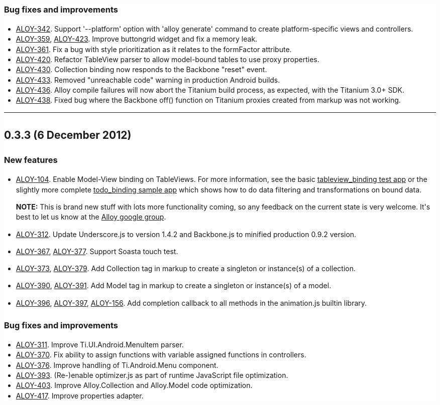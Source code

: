 ### Bug fixes and improvements
* [ALOY-342](http://jira.appcelerator.org/browse/ALOY-342). Support '--platform' option with 'alloy generate' command to create platform-specific views and controllers.
* [ALOY-359](http://jira.appcelerator.org/browse/ALOY-359), [ALOY-423](http://jira.appcelerator.org/browse/ALOY-423). Improve buttongrid widget and fix a memory leak.
* [ALOY-361](http://jira.appcelerator.org/browse/ALOY-361). Fix a bug with style prioritization as it relates to the formFactor attribute.
* [ALOY-420](http://jira.appcelerator.org/browse/ALOY-420). Refactor TableView parser to allow model-bound tables to use proxy properties.
* [ALOY-430](https://jira.appcelerator.org/browse/ALOY-430). Collection binding now responds to the Backbone "reset" event.
* [ALOY-433](https://jira.appcelerator.org/browse/ALOY-433). Removed "unreachable code" warning in production Android builds.
* [ALOY-436](https://jira.appcelerator.org/browse/ALOY-436). Alloy compile failures will now abort the Titanium build process, as expected, with the Titanium 3.0+ SDK.
* [ALOY-438](https://jira.appcelerator.org/browse/ALOY-438). Fixed bug where the Backbone off() function on Titanium proxies created from markup was not working.


---
## 0.3.3 (6 December 2012)

### New features
* [ALOY-104](http://jira.appcelerator.org/browse/ALOY-104). Enable Model-View binding on TableViews. For more information, see the basic [tableview_binding test app](https://github.com/tidev/alloy/tree/master/test/apps/models/tableview_binding) or the slightly more complete [todo_binding sample app](https://github.com/tidev/alloy/tree/master/test/apps/models/todo_binding) which shows how to do data filtering and transformations on bound data.

    **NOTE:** This is brand new stuff with lots more functionality coming, so any feedback on the current state is very welcome. It's best to let us know at the [Alloy google group](https://groups.google.com/forum/?fromgroups#!forum/appc-ti-alloy).
* [ALOY-312](http://jira.appcelerator.org/browse/ALOY-312). Update Underscore.js to version 1.4.2 and Backbone.js to minified production 0.9.2 version.
* [ALOY-367](http://jira.appcelerator.org/browse/ALOY-367), [ALOY-377](http://jira.appcelerator.org/browse/ALOY-377). Support Soasta touch test.
* [ALOY-373](http://jira.appcelerator.org/browse/ALOY-373), [ALOY-379](http://jira.appcelerator.org/browse/ALOY-379). Add Collection tag in markup to create a singleton or instance(s) of a collection.
* [ALOY-390](http://jira.appcelerator.org/browse/ALOY-390), [ALOY-391](http://jira.appcelerator.org/browse/ALOY-391). Add Model tag in markup to create a singleton or instance(s) of a model.
* [ALOY-396](http://jira.appcelerator.org/browse/ALOY-396), [ALOY-397](http://jira.appcelerator.org/browse/ALOY-397), [ALOY-156](http://jira.appcelerator.org/browse/ALOY-156). Add completion callback to all methods in the animation.js builtin library.

### Bug fixes and improvements
* [ALOY-311](http://jira.appcelerator.org/browse/ALOY-311). Improve Ti.UI.Android.MenuItem parser.
* [ALOY-370](http://jira.appcelerator.org/browse/ALOY-370). Fix ability to assign functions with variable assigned functions in controllers.
* [ALOY-376](http://jira.appcelerator.org/browse/ALOY-376). Improve handling of Ti.Android.Menu component.
* [ALOY-393](http://jira.appcelerator.org/browse/ALOY-393). (Re-)enable optimizer.js as part of runtime JavaScript file optimization.
* [ALOY-403](http://jira.appcelerator.org/browse/ALOY-403). Improve Alloy.Collection and Alloy.Model code optimization.
* [ALOY-417](http://jira.appcelerator.org/browse/ALOY-417). Improve properties adapter.

